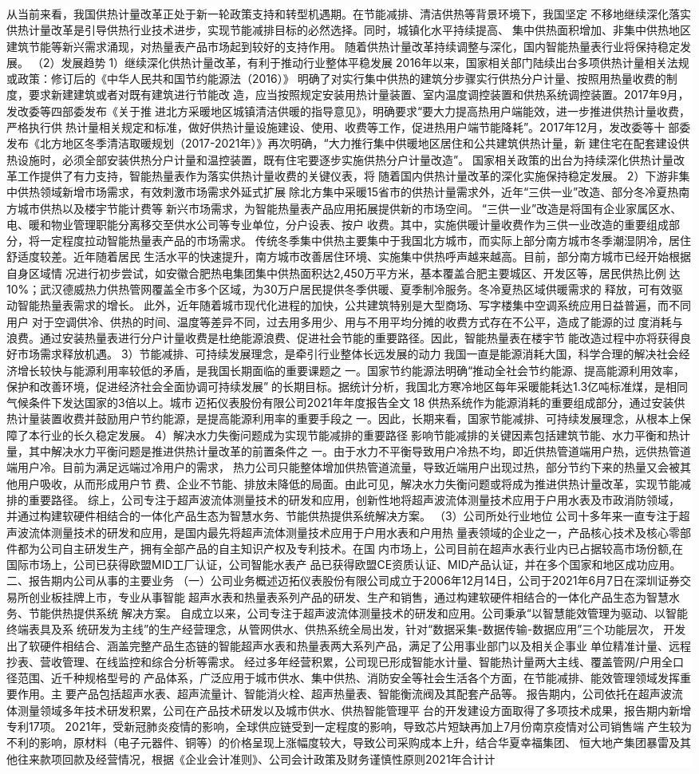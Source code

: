 从当前来看，我国供热计量改革正处于新一轮政策支持和转型机遇期。在节能减排、清洁供热等背景环境下，我国坚定
不移地继续深化落实供热计量改革是引导供热行业技术进步，实现节能减排目标的必然选择。同时，城镇化水平持续提高、
集中供热面积增加、非集中供热地区建筑节能等新兴需求涌现，对热量表产品市场起到较好的支持作用。
随着供热计量改革持续调整与深化，国内智能热量表行业将保持稳定发展。
（2）发展趋势
1）继续深化供热计量改革，有利于推动行业整体平稳发展
2016年以来，国家相关部门陆续出台多项供热计量相关法规或政策：修订后的《中华人民共和国节约能源法（2016）》
明确了对实行集中供热的建筑分步骤实行供热分户计量、按照用热量收费的制度，要求新建建筑或者对既有建筑进行节能改
造，应当按照规定安装用热计量装置、室内温度调控装置和供热系统调控装置。2017年9月，发改委等四部委发布《关于推
进北方采暖地区城镇清洁供暖的指导意见》，明确要求“要大力提高热用户端能效，进一步推进供热计量收费，严格执行供
热计量相关规定和标准，做好供热计量设施建设、使用、收费等工作，促进热用户端节能降耗”。2017年12月，发改委等十
部委发布《北方地区冬季清洁取暖规划（2017-2021年）》再次明确，“大力推行集中供暖地区居住和公共建筑供热计量，新
建住宅在配套建设供热设施时，必须全部安装供热分户计量和温控装置，既有住宅要逐步实施供热分户计量改造”。
国家相关政策的出台为持续深化供热计量改革工作提供了有力支持，智能热量表作为落实供热计量收费的关键仪表，将
随着国内供热计量改革的深化实施保持稳定发展。
2）下游非集中供热领域新增市场需求，有效刺激市场需求外延式扩展
除北方集中采暖15省市的供热计量需求外，近年“三供一业”改造、部分冬冷夏热南方城市供热以及楼宇节能计费等
新兴市场需求，为智能热量表产品应用拓展提供新的市场空间。
“三供一业”改造是将国有企业家属区水、电、暖和物业管理职能分离移交至供水公司等专业单位，分户设表、按户
收费。其中，实施供暖计量收费作为三供一业改造的重要组成部分，将一定程度拉动智能热量表产品的市场需求。
传统冬季集中供热主要集中于我国北方城市，而实际上部分南方城市冬季潮湿阴冷，居住舒适度较差。近年随着居民
生活水平的快速提升，南方城市改善居住环境、实施集中供热呼声越来越高。目前，部分南方城市已经开始根据自身区域情
况进行初步尝试，如安徽合肥热电集团集中供热面积达2,450万平方米，基本覆盖合肥主要城区、开发区等，居民供热比例
达10%；武汉德威热力供热管网覆盖全市多个区域，为30万户居民提供冬季供暖、夏季制冷服务。冬冷夏热区域供暖需求的
释放，可有效驱动智能热量表需求的增长。
此外，近年随着城市现代化进程的加快，公共建筑特别是大型商场、写字楼集中空调系统应用日益普遍，而不同用户
对于空调供冷、供热的时间、温度等差异不同，过去用多用少、用与不用平均分摊的收费方式存在不公平，造成了能源的过
度消耗与浪费。通过安装热量表进行分户计量收费是杜绝能源浪费、促进社会节能的重要路径。因此，智能热量表在楼宇节
能改造过程中亦将获得良好市场需求释放机遇。
3）节能减排、可持续发展理念，是牵引行业整体长远发展的动力
我国一直是能源消耗大国，科学合理的解决社会经济增长较快与能源利用率较低的矛盾，是我国长期面临的重要课题之
一。国家节约能源法明确“推动全社会节约能源、提高能源利用效率，保护和改善环境，促进经济社会全面协调可持续发展”
的长期目标。据统计分析，我国北方寒冷地区每年采暖能耗达1.3亿吨标准煤，是相同气候条件下发达国家的3倍以上。城市
迈拓仪表股份有限公司2021年年度报告全文
18
供热系统作为能源消耗的重要组成部分，通过安装供热计量装置收费并鼓励用户节约能源，是提高能源利用率的重要手段之
一。因此，长期来看，国家节能减排、可持续发展理念，从根本上保障了本行业的长久稳定发展。
4）解决水力失衡问题成为实现节能减排的重要路径
影响节能减排的关键因素包括建筑节能、水力平衡和热计量，其中解决水力平衡问题是推进供热计量改革的前置条件之
一。由于水力不平衡导致用户冷热不均，即近供热管道端用户热，远供热管道端用户冷。目前为满足远端过冷用户的需求，
热力公司只能整体增加供热管道流量，导致近端用户出现过热，部分节约下来的热量又会被其他用户吸收，从而形成用户节
费、企业不节能、排放未降低的局面。由此可见，解决水力失衡问题或将成为推进供热计量改革，实现节能减排的重要路径。
综上，公司专注于超声波流体测量技术的研发和应用，创新性地将超声波流体测量技术应用于户用水表及市政消防领域，
并通过构建软硬件相结合的一体化产品生态为智慧水务、节能供热提供系统解决方案。
（3）公司所处行业地位
公司十多年来一直专注于超声波流体测量技术的研发和应用，是国内最先将超声流体测量技术应用于户用水表和户用热
量表领域的企业之一，产品核心技术及核心零部件都为公司自主研发生产，拥有全部产品的自主知识产权及专利技术。在国
内市场上，公司目前在超声水表行业内已占据较高市场份额,在国际市场上，公司已获得欧盟MID工厂认证，公司智能水表产
品已获得欧盟CE资质认证、MID产品认证，并在多个国家和地区成功应用。二、报告期内公司从事的主要业务
（一）公司业务概述迈拓仪表股份有限公司成立于2006年12月14日，公司于2021年6月7日在深圳证券交易所创业板挂牌上市，专业从事智能
超声水表和热量表系列产品的研发、生产和销售，通过构建软硬件相结合的一体化产品生态为智慧水务、节能供热提供系统
解决方案。
自成立以来，公司专注于超声波流体测量技术的研发和应用。公司秉承“以智慧能效管理为驱动、以智能终端表具及系
统研发为主线”的生产经营理念，从管网供水、供热系统全局出发，针对“数据采集-数据传输-数据应用”三个功能层次，
开发出了软硬件相结合、涵盖完整产品生态链的智能超声水表和热量表两大系列产品，满足了公用事业部门以及相关企事业
单位精准计量、远程抄表、营收管理、在线监控和综合分析等需求。
经过多年经营积累，公司现已形成智能水计量、智能热计量两大主线、覆盖管网/户用全口径范围、近千种规格型号的
产品体系，广泛应用于城市供水、集中供热、消防安全等社会生活各个方面，在节能减排、能效管理领域发挥重要作用。主
要产品包括超声水表、超声流量计、智能消火栓、超声热量表、智能衡流阀及其配套产品等。
报告期内，公司依托在超声波流体测量领域多年技术研发积累，公司在产品技术研发以及城市供水、供热智能管理平
台的开发建设方面取得了多项技术成果，报告期内新增专利17项。
2021年，受新冠肺炎疫情的影响，全球供应链受到一定程度的影响，导致芯片短缺再加上7月份南京疫情对公司销售端
产生较为不利的影响，原材料（电子元器件、铜等）的价格呈现上涨幅度较大，导致公司采购成本上升，结合华夏幸福集团、
恒大地产集团暴雷及其他往来款项回款及经营情况，根据《企业会计准则》、公司会计政策及财务谨慎性原则2021年合计计